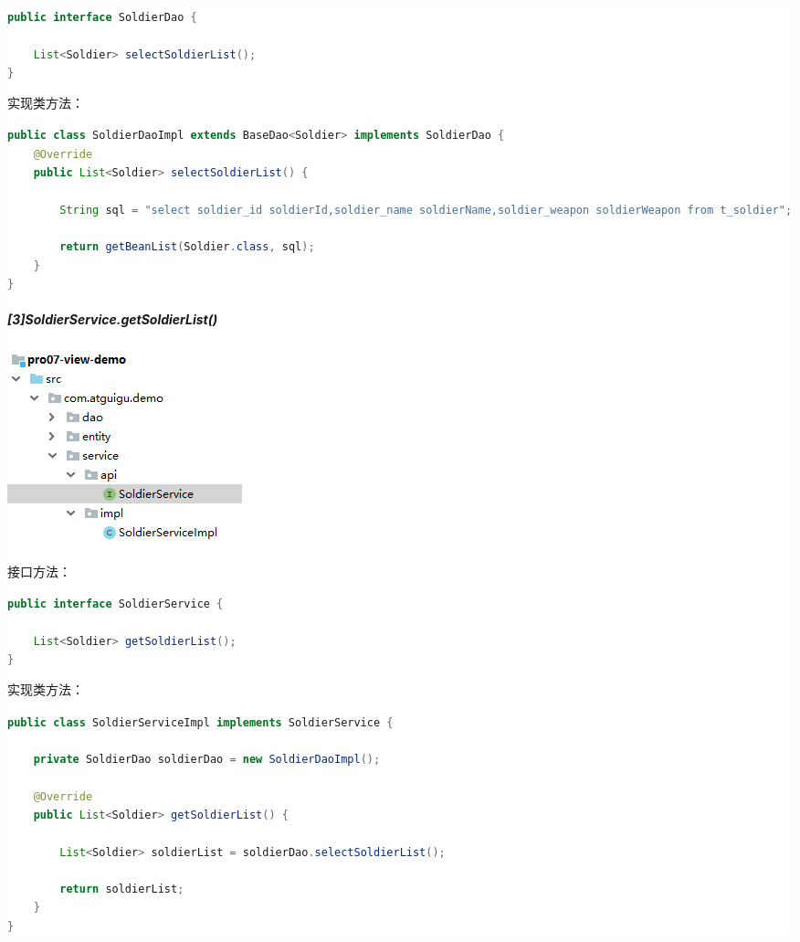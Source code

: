 ```java
public interface SoldierDao {

    List<Soldier> selectSoldierList();
}
```

实现类方法：

```java
public class SoldierDaoImpl extends BaseDao<Soldier> implements SoldierDao {
    @Override
    public List<Soldier> selectSoldierList() {

        String sql = "select soldier_id soldierId,soldier_name soldierName,soldier_weapon soldierWeapon from t_soldier";

        return getBeanList(Soldier.class, sql);
    }
}
```

##### [3]SoldierService.getSoldierList()

![image.png](./images/7e53262fdd05404fa75298145c9ef370.png)

接口方法：

```java
public interface SoldierService {

    List<Soldier> getSoldierList();
}
```

实现类方法：

```java
public class SoldierServiceImpl implements SoldierService {

    private SoldierDao soldierDao = new SoldierDaoImpl();

    @Override
    public List<Soldier> getSoldierList() {

        List<Soldier> soldierList = soldierDao.selectSoldierList();

        return soldierList;
    }
}
```

